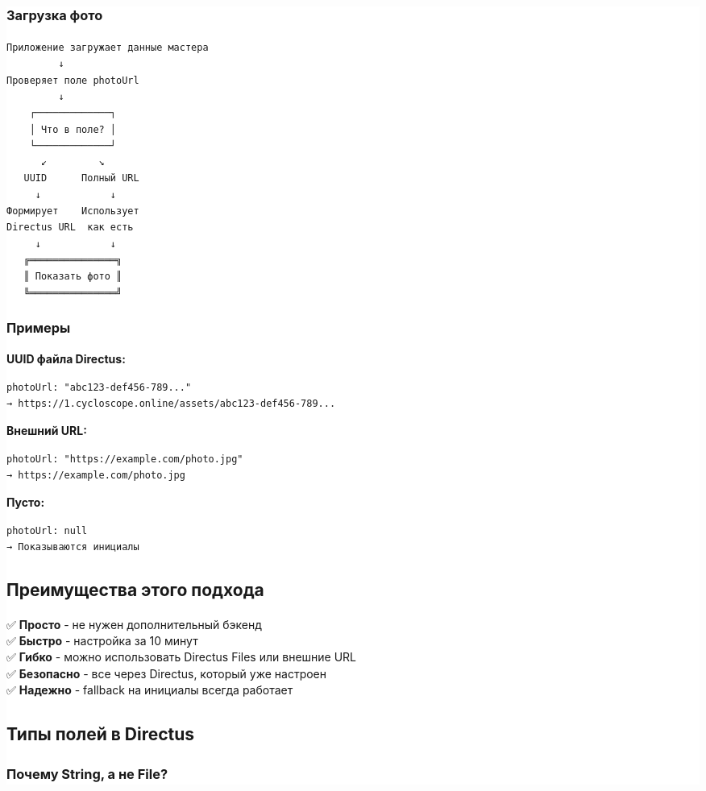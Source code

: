 ### Загрузка фото

```
Приложение загружает данные мастера
         ↓
Проверяет поле photoUrl
         ↓
    ┌─────────────┐
    │ Что в поле? │
    └─────────────┘
      ↙         ↘
   UUID      Полный URL
     ↓            ↓
Формирует    Использует
Directus URL  как есть
     ↓            ↓
   ╔═══════════════╗
   ║ Показать фото ║
   ╚═══════════════╝
```

### Примеры

**UUID файла Directus:**
```
photoUrl: "abc123-def456-789..."
→ https://1.cycloscope.online/assets/abc123-def456-789...
```

**Внешний URL:**
```
photoUrl: "https://example.com/photo.jpg"
→ https://example.com/photo.jpg
```

**Пусто:**
```
photoUrl: null
→ Показываются инициалы
```

## Преимущества этого подхода

✅ **Просто** - не нужен дополнительный бэкенд  
✅ **Быстро** - настройка за 10 минут  
✅ **Гибко** - можно использовать Directus Files или внешние URL  
✅ **Безопасно** - все через Directus, который уже настроен  
✅ **Надежно** - fallback на инициалы всегда работает  

## Типы полей в Directus

### Почему String, а не File?
